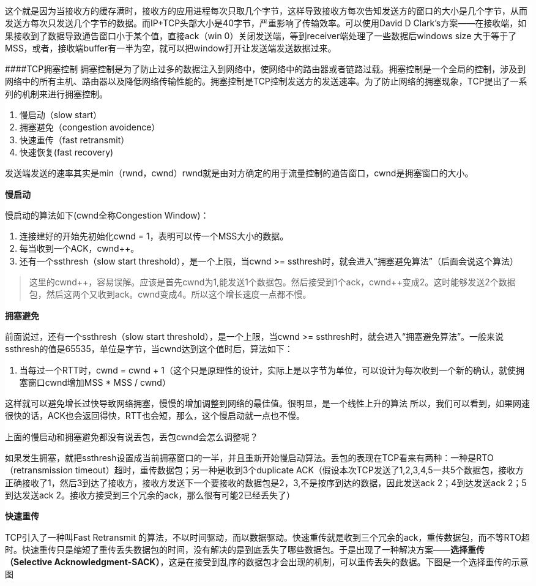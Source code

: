 这个就是因为当接收方的缓存满时，接收方的应用进程每次只取几个字节，这样导致接收方每次告知发送方的窗口的大小是几个字节，从而发送方每次只发送几个字节的数据。而IP+TCP头部大小是40字节，严重影响了传输效率。可以使用David D Clark’s方案——在接收端，如果接收到了数据导致通告窗口小于某个值，直接ack（win 0）关闭发送端，等到receiver端处理了一些数据后windows size 大于等于了MSS，或者，接收端buffer有一半为空，就可以把window打开让发送端发送数据过来。

####TCP拥塞控制
拥塞控制是为了防止过多的数据注入到网络中，使网络中的路由器或者链路过载。拥塞控制是一个全局的控制，涉及到网络中的所有主机、路由器以及降低网络传输性能的。拥塞控制是TCP控制发送方的发送速率。为了防止网络的拥塞现象，TCP提出了一系列的机制来进行拥塞控制。

1. 慢启动（slow start）
2. 拥塞避免（congestion avoidence）
3. 快速重传（fast retransmit）
4. 快速恢复(fast recovery)

发送端发送的速率其实是min（rwnd，cwnd）rwnd就是由对方确定的用于流量控制的通告窗口，cwnd是拥塞窗口的大小。



**慢启动**

慢启动的算法如下(cwnd全称Congestion Window)：

1. 连接建好的开始先初始化cwnd = 1，表明可以传一个MSS大小的数据。
2. 每当收到一个ACK，cwnd++。
3. 还有一个ssthresh（slow start threshold），是一个上限，当cwnd >= ssthresh时，就会进入“拥塞避免算法”（后面会说这个算法）

>这里的cwnd++，容易误解。应该是首先cwnd为1,能发送1个数据包。然后接受到1个ack，cwnd++变成2。这时能够发送2个数据包，然后这两个又收到ack。cwnd变成4。所以这个增长速度一点都不慢。

**拥塞避免**

前面说过，还有一个ssthresh（slow start threshold），是一个上限，当cwnd >= ssthresh时，就会进入“拥塞避免算法”。一般来说ssthresh的值是65535，单位是字节，当cwnd达到这个值时后，算法如下：

1. 当每过一个RTT时，cwnd = cwnd + 1（这个只是原理性的设计，实际上是以字节为单位，可以设计为每次收到一个新的确认，就使拥塞窗口cwnd增加MSS * MSS / cwnd）


这样就可以避免增长过快导致网络拥塞，慢慢的增加调整到网络的最佳值。很明显，是一个线性上升的算法
所以，我们可以看到，如果网速很快的话，ACK也会返回得快，RTT也会短，那么，这个慢启动就一点也不慢。

上面的慢启动和拥塞避免都没有说丢包，丢包cwnd会怎么调整呢？

如果发生拥塞，就把ssthresh设置成当前拥塞窗口的一半，并且重新开始慢启动算法。丢包的表现在TCP看来有两种：一种是RTO（retransmission timeout）超时，重传数据包；另一种是收到3个duplicate ACK（假设本次TCP发送了1,2,3,4,5一共5个数据包，接收方正确接收了1，然后3到达了接收方，接收方发送下一个要接收的数据包是2，3,不是按序到达的数据，因此发送ack 2；4到达发送ack 2；5到达发送ack 2。接收方接受到三个冗余的ack，那么很有可能2已经丢失了）




**快速重传**

TCP引入了一种叫Fast Retransmit 的算法，不以时间驱动，而以数据驱动。快速重传就是收到三个冗余的ack，重传数据包，而不等RTO超时。快速重传只是缩短了重传丢失数据包的时间，没有解决的是到底丢失了哪些数据包。于是出现了一种解决方案——**选择重传（Selective Acknowledgment-SACK）**，这是在接受到乱序的数据包才会出现的机制，可以重传丢失的数据。下图是一个选择重传的示意图
